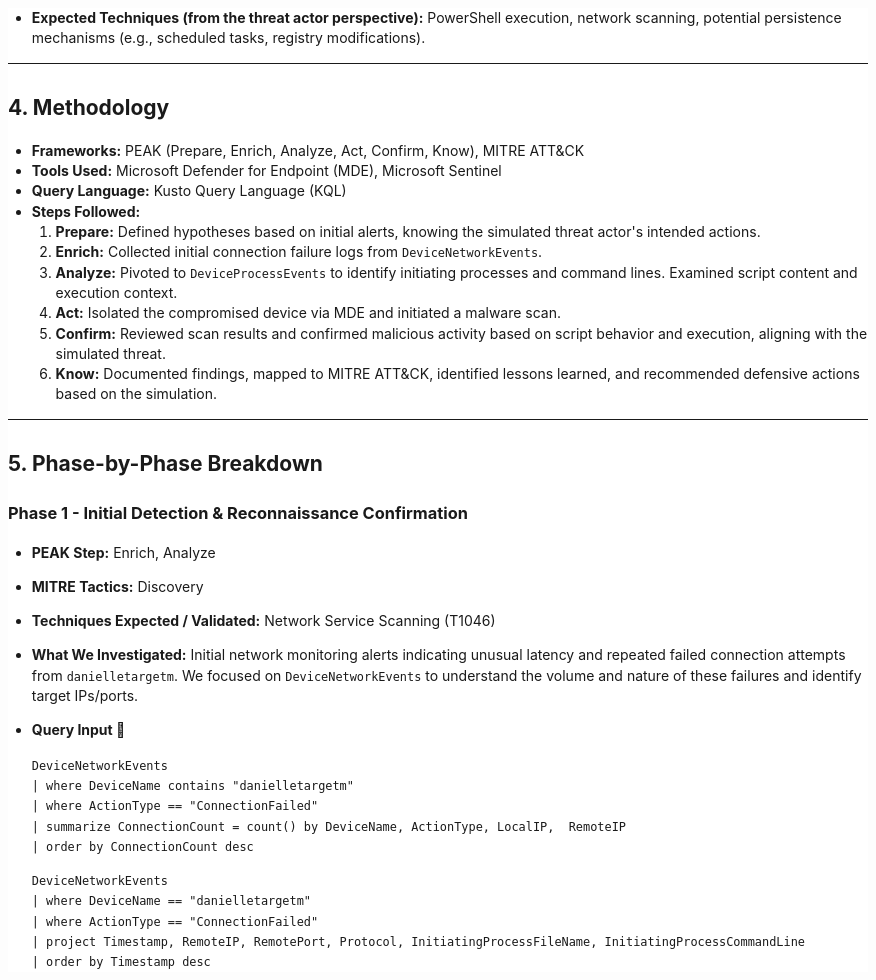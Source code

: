 * **Expected Techniques (from the threat actor perspective):** PowerShell execution, network scanning, potential persistence mechanisms (e.g., scheduled tasks, registry modifications).

---

## 4. Methodology

* **Frameworks:** PEAK (Prepare, Enrich, Analyze, Act, Confirm, Know), MITRE ATT&CK
* **Tools Used:** Microsoft Defender for Endpoint (MDE), Microsoft Sentinel
* **Query Language:** Kusto Query Language (KQL)
* **Steps Followed:**
    1.  **Prepare:** Defined hypotheses based on initial alerts, knowing the simulated threat actor's intended actions.
    2.  **Enrich:** Collected initial connection failure logs from `DeviceNetworkEvents`.
    3.  **Analyze:** Pivoted to `DeviceProcessEvents` to identify initiating processes and command lines. Examined script content and execution context.
    4.  **Act:** Isolated the compromised device via MDE and initiated a malware scan.
    5.  **Confirm:** Reviewed scan results and confirmed malicious activity based on script behavior and execution, aligning with the simulated threat.
    6.  **Know:** Documented findings, mapped to MITRE ATT&CK, identified lessons learned, and recommended defensive actions based on the simulation.

---

## 5. Phase-by-Phase Breakdown

### Phase 1 - Initial Detection & Reconnaissance Confirmation

* **PEAK Step:** Enrich, Analyze
* **MITRE Tactics:** Discovery
* **Techniques Expected / Validated:** Network Service Scanning (T1046)
* **What We Investigated:** Initial network monitoring alerts indicating unusual latency and repeated failed connection attempts from `danielletargetm`. We focused on `DeviceNetworkEvents` to understand the volume and nature of these failures and identify target IPs/ports.
* **Query Input 🔽**

    ```kql
    DeviceNetworkEvents
    | where DeviceName contains "danielletargetm"
    | where ActionType == "ConnectionFailed"
    | summarize ConnectionCount = count() by DeviceName, ActionType, LocalIP,  RemoteIP
    | order by ConnectionCount desc
    ```
    ```kql
    DeviceNetworkEvents
    | where DeviceName == "danielletargetm"
    | where ActionType == "ConnectionFailed"
    | project Timestamp, RemoteIP, RemotePort, Protocol, InitiatingProcessFileName, InitiatingProcessCommandLine
    | order by Timestamp desc
    ```
